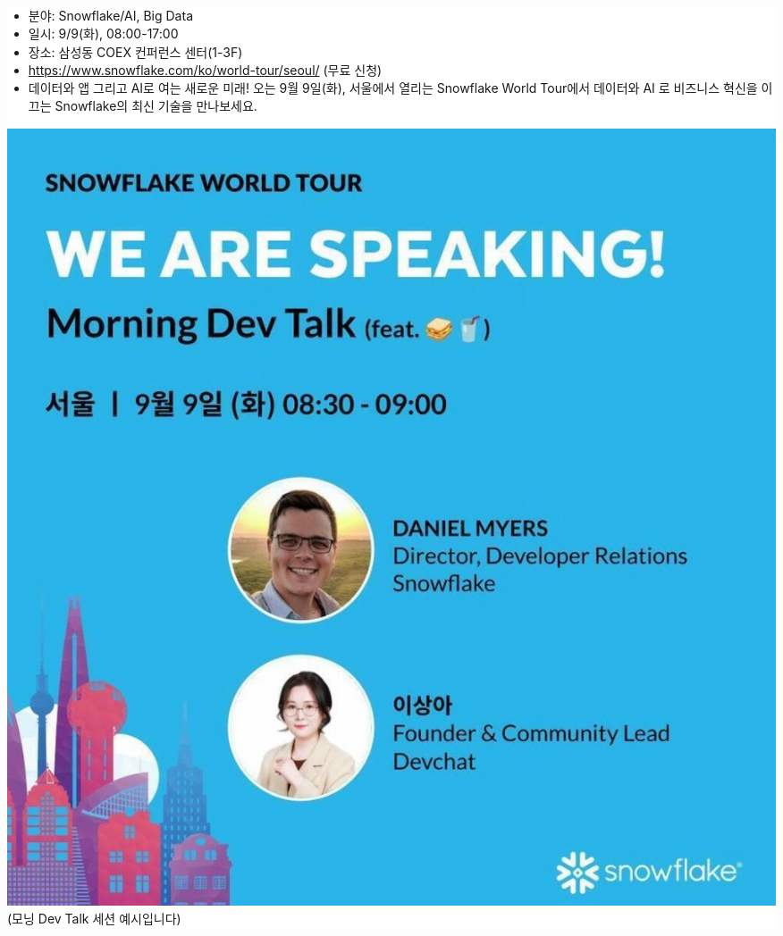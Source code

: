 * 분야: Snowflake/AI, Big Data 
* 일시: 9/9(화), 08:00-17:00
* 장소: 삼성동 COEX 컨퍼런스 센터(1-3F)
* https://www.snowflake.com/ko/world-tour/seoul/ (무료 신청) 
* 데이터와 앱 그리고 AI로 여는 새로운 미래! 오는 9월 9일(화), 서울에서 열리는 Snowflake World Tour에서 데이터와 AI 로 비즈니스 혁신을 이끄는 Snowflake의 최신 기술을 만나보세요.

![snowmorning](./snowmorning.jpeg) <br/>
(모닝 Dev Talk 세션 예시입니다)
<br/>
